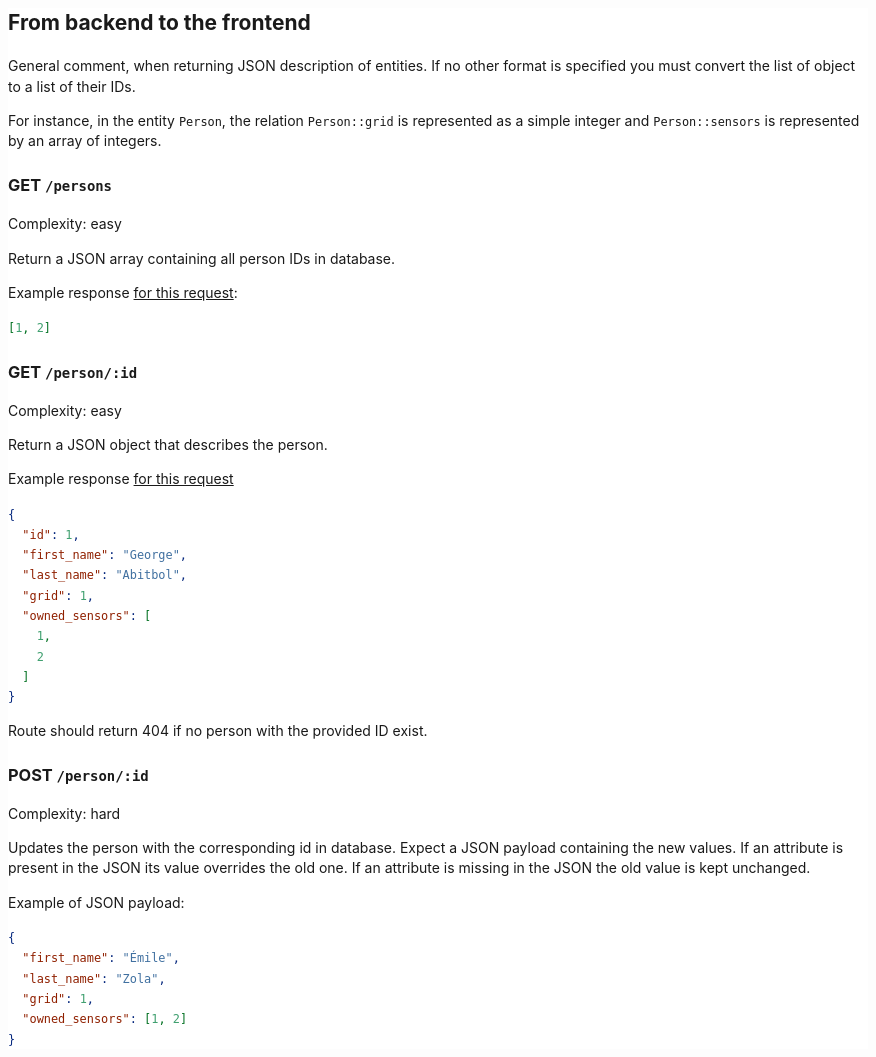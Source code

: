 ## From backend to the frontend

General comment, when returning JSON description of entities. If no other format is specified you must convert the list of object to a list of their IDs.

For instance, in the entity `Person`, the relation `Person::grid` is represented as a simple integer and `Person::sensors` is represented by an array of integers.


### GET `/persons`

Complexity: easy

Return a JSON array containing all person IDs in database.

Example response [for this request](http://localhost:8080/persons):
```json
[1, 2]
``` 

### GET `/person/:id`

Complexity: easy

Return a JSON object that describes the person.

Example response [for this request](http://localhost:8080/persons/1)
```json
{
  "id": 1,
  "first_name": "George",
  "last_name": "Abitbol",
  "grid": 1,
  "owned_sensors": [
    1,
    2
  ]
}
```

Route should return 404 if no person with the provided ID exist.

### POST `/person/:id`

Complexity: hard

Updates the person with the corresponding id in database.
Expect a JSON payload containing the new values. If an attribute is present in the JSON its value overrides the old one.
If an attribute is missing in the JSON the old value is kept unchanged.


Example of JSON payload:
```json
{
  "first_name": "Émile",
  "last_name": "Zola",
  "grid": 1,
  "owned_sensors": [1, 2]
}
```

